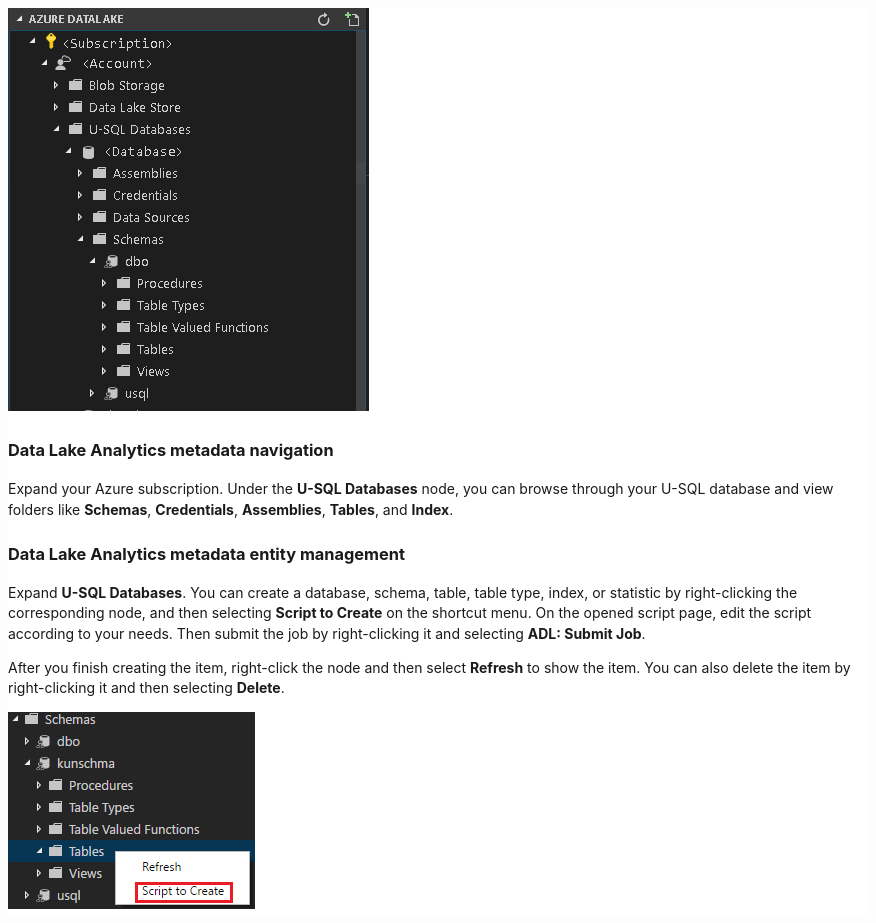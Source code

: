 ![Data Lake explorer](./media/data-lake-analytics-data-lake-tools-for-vscode/datalake-explorer.png)

### Data Lake Analytics metadata navigation

Expand your Azure subscription. Under the **U-SQL Databases** node, you can browse through your U-SQL database and view folders like **Schemas**, **Credentials**, **Assemblies**, **Tables**, and **Index**.

### Data Lake Analytics metadata entity management

Expand **U-SQL Databases**. You can create a database, schema, table, table type, index, or statistic by right-clicking the corresponding node, and then selecting **Script to Create** on the shortcut menu. On the opened script page, edit the script according to your needs. Then submit the job by right-clicking it and selecting **ADL: Submit Job**.

After you finish creating the item, right-click the node and then select **Refresh** to show the item. You can also delete the item by right-clicking it and then selecting **Delete**.

!["Script to Create" command on the shortcut menu in the Data Lake explorer](./media/data-lake-analytics-data-lake-tools-for-vscode/data-lake-tools-for-vscode-code-explorer-script-create.png)
